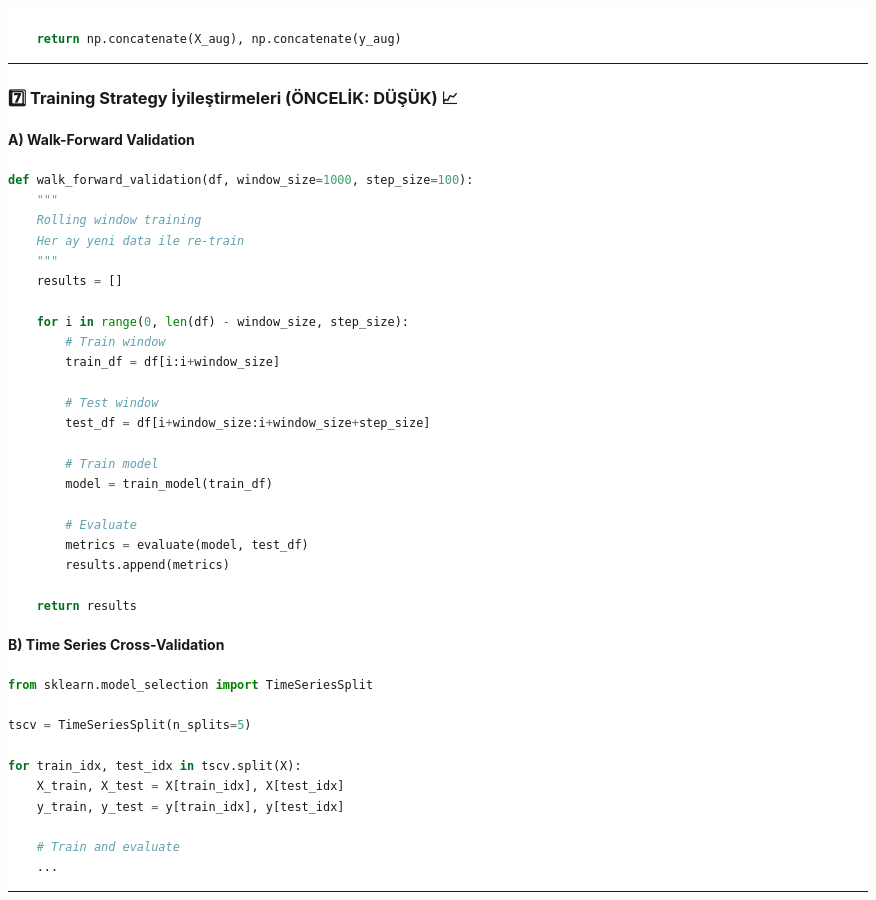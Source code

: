 ```python

    return np.concatenate(X_aug), np.concatenate(y_aug)
```

---

### 7️⃣ Training Strategy İyileştirmeleri (ÖNCELİK: DÜŞÜK) 📈

#### A) Walk-Forward Validation

```python
def walk_forward_validation(df, window_size=1000, step_size=100):
    """
    Rolling window training
    Her ay yeni data ile re-train
    """
    results = []

    for i in range(0, len(df) - window_size, step_size):
        # Train window
        train_df = df[i:i+window_size]

        # Test window
        test_df = df[i+window_size:i+window_size+step_size]

        # Train model
        model = train_model(train_df)

        # Evaluate
        metrics = evaluate(model, test_df)
        results.append(metrics)

    return results
```

#### B) Time Series Cross-Validation

```python
from sklearn.model_selection import TimeSeriesSplit

tscv = TimeSeriesSplit(n_splits=5)

for train_idx, test_idx in tscv.split(X):
    X_train, X_test = X[train_idx], X[test_idx]
    y_train, y_test = y[train_idx], y[test_idx]

    # Train and evaluate
    ...
```

---
